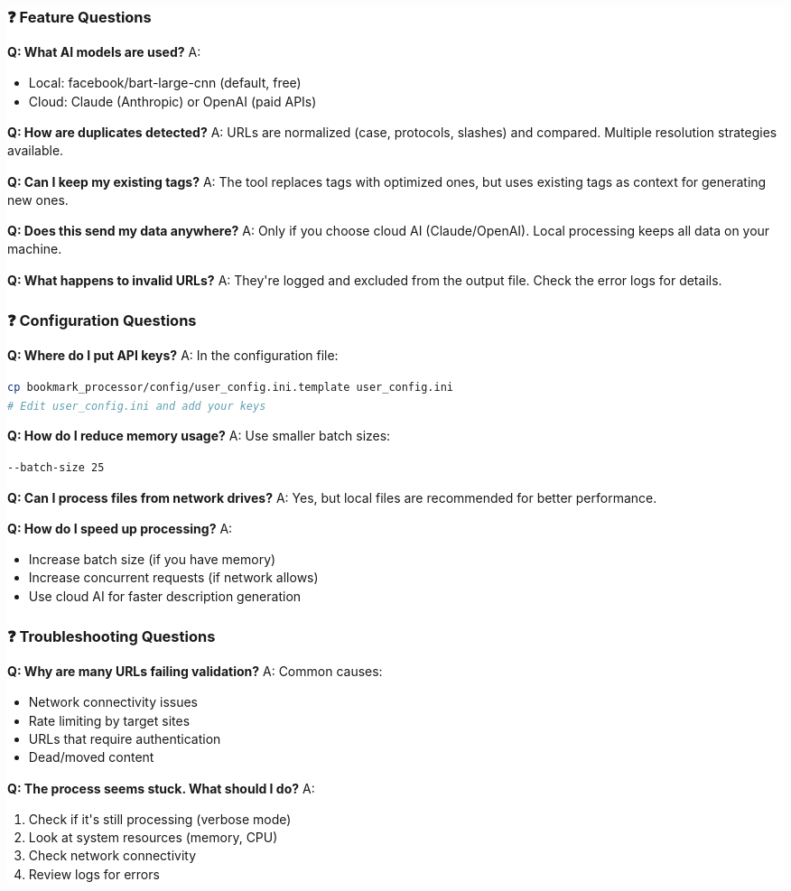 ### ❓ Feature Questions

**Q: What AI models are used?**
A: 
- Local: facebook/bart-large-cnn (default, free)
- Cloud: Claude (Anthropic) or OpenAI (paid APIs)

**Q: How are duplicates detected?**
A: URLs are normalized (case, protocols, slashes) and compared. Multiple resolution strategies available.

**Q: Can I keep my existing tags?**
A: The tool replaces tags with optimized ones, but uses existing tags as context for generating new ones.

**Q: Does this send my data anywhere?**
A: Only if you choose cloud AI (Claude/OpenAI). Local processing keeps all data on your machine.

**Q: What happens to invalid URLs?**
A: They're logged and excluded from the output file. Check the error logs for details.

### ❓ Configuration Questions

**Q: Where do I put API keys?**
A: In the configuration file:
```bash
cp bookmark_processor/config/user_config.ini.template user_config.ini
# Edit user_config.ini and add your keys
```

**Q: How do I reduce memory usage?**
A: Use smaller batch sizes:
```bash
--batch-size 25
```

**Q: Can I process files from network drives?**
A: Yes, but local files are recommended for better performance.

**Q: How do I speed up processing?**
A: 
- Increase batch size (if you have memory)
- Increase concurrent requests (if network allows)
- Use cloud AI for faster description generation

### ❓ Troubleshooting Questions

**Q: Why are many URLs failing validation?**
A: Common causes:
- Network connectivity issues
- Rate limiting by target sites
- URLs that require authentication
- Dead/moved content

**Q: The process seems stuck. What should I do?**
A: 
1. Check if it's still processing (verbose mode)
2. Look at system resources (memory, CPU)
3. Check network connectivity
4. Review logs for errors
